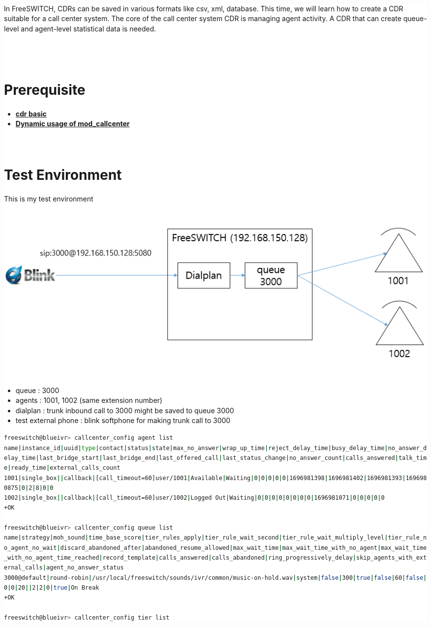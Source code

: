 In FreeSWITCH, CDRs can be saved in various formats like csv, xml, database.
This time, we will learn how to create a CDR suitable for a call center system.
The core of the call center system CDR is managing agent activity.
A CDR that can create queue-level and agent-level statistical data is needed.

<br> <br> 

# __Prerequisite__
* [__cdr basic__](https://github.com/raspberry-pi-maker/VoIP-related-codes/blob/main/FreeSWITCH/cdr/cdr_basic.md)
* [__Dynamic usage of mod_callcenter__](https://github.com/raspberry-pi-maker/VoIP-related-codes/blob/main/FreeSWITCH/mod_calltcenter/Dynamic%20usage%20of%20mod_callcenter.md)

<br> 

# Test Environment
This is my test environment

![config](./image/call_1.png)

* queue : 3000
* agents : 1001, 1002 (same extension number)
* dialplan : trunk inbound call to 3000 might be saved to queue 3000
* test external phone : blink softphone for making trunk call to 3000


```bash
freeswitch@blueivr> callcenter_config agent list
name|instance_id|uuid|type|contact|status|state|max_no_answer|wrap_up_time|reject_delay_time|busy_delay_time|no_answer_delay_time|last_bridge_start|last_bridge_end|last_offered_call|last_status_change|no_answer_count|calls_answered|talk_time|ready_time|external_calls_count
1001|single_box||callback|[call_timeout=60]user/1001|Available|Waiting|0|0|0|0|0|1696981398|1696981402|1696981393|1696980875|0|2|8|0|0
1002|single_box||callback|[call_timeout=60]user/1002|Logged Out|Waiting|0|0|0|0|0|0|0|0|1696981071|0|0|0|0|0
+OK

freeswitch@blueivr> callcenter_config queue list
name|strategy|moh_sound|time_base_score|tier_rules_apply|tier_rule_wait_second|tier_rule_wait_multiply_level|tier_rule_no_agent_no_wait|discard_abandoned_after|abandoned_resume_allowed|max_wait_time|max_wait_time_with_no_agent|max_wait_time_with_no_agent_time_reached|record_template|calls_answered|calls_abandoned|ring_progressively_delay|skip_agents_with_external_calls|agent_no_answer_status
3000@default|round-robin|/usr/local/freeswitch/sounds/ivr/common/music-on-hold.wav|system|false|300|true|false|60|false|0|0|20||2|2|0|true|On Break
+OK

freeswitch@blueivr> callcenter_config tier list
```